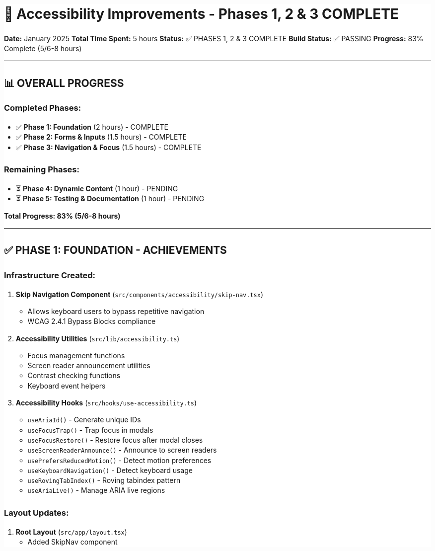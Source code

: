 # 🎉 Accessibility Improvements - Phases 1, 2 & 3 COMPLETE

**Date:** January 2025
**Total Time Spent:** 5 hours
**Status:** ✅ PHASES 1, 2 & 3 COMPLETE
**Build Status:** ✅ PASSING
**Progress:** 83% Complete (5/6-8 hours)

---

## 📊 **OVERALL PROGRESS**

### **Completed Phases:**
- ✅ **Phase 1: Foundation** (2 hours) - COMPLETE
- ✅ **Phase 2: Forms & Inputs** (1.5 hours) - COMPLETE
- ✅ **Phase 3: Navigation & Focus** (1.5 hours) - COMPLETE

### **Remaining Phases:**
- ⏳ **Phase 4: Dynamic Content** (1 hour) - PENDING
- ⏳ **Phase 5: Testing & Documentation** (1 hour) - PENDING

**Total Progress: 83% (5/6-8 hours)**

---

## ✅ **PHASE 1: FOUNDATION - ACHIEVEMENTS**

### **Infrastructure Created:**
1. **Skip Navigation Component** (`src/components/accessibility/skip-nav.tsx`)
   - Allows keyboard users to bypass repetitive navigation
   - WCAG 2.4.1 Bypass Blocks compliance

2. **Accessibility Utilities** (`src/lib/accessibility.ts`)
   - Focus management functions
   - Screen reader announcement utilities
   - Contrast checking functions
   - Keyboard event helpers

3. **Accessibility Hooks** (`src/hooks/use-accessibility.ts`)
   - `useAriaId()` - Generate unique IDs
   - `useFocusTrap()` - Trap focus in modals
   - `useFocusRestore()` - Restore focus after modal closes
   - `useScreenReaderAnnounce()` - Announce to screen readers
   - `usePrefersReducedMotion()` - Detect motion preferences
   - `useKeyboardNavigation()` - Detect keyboard usage
   - `useRovingTabIndex()` - Roving tabindex pattern
   - `useAriaLive()` - Manage ARIA live regions

### **Layout Updates:**
1. **Root Layout** (`src/app/layout.tsx`)
   - Added SkipNav component
